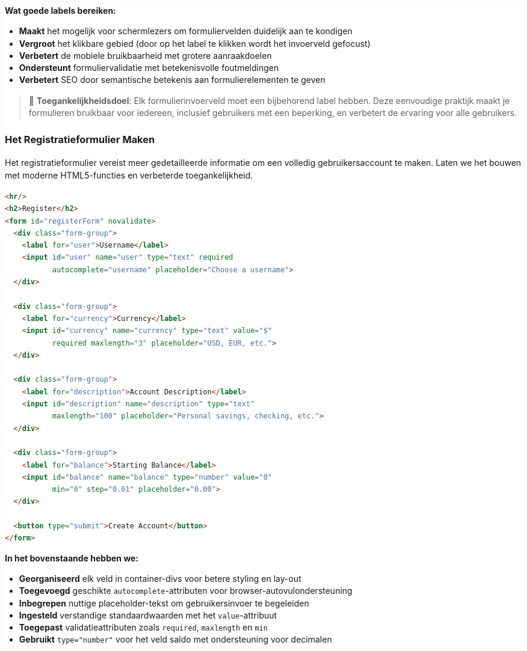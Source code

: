 **Wat goede labels bereiken:**
- **Maakt** het mogelijk voor schermlezers om formuliervelden duidelijk aan te kondigen
- **Vergroot** het klikbare gebied (door op het label te klikken wordt het invoerveld gefocust)
- **Verbetert** de mobiele bruikbaarheid met grotere aanraakdoelen
- **Ondersteunt** formuliervalidatie met betekenisvolle foutmeldingen
- **Verbetert** SEO door semantische betekenis aan formulierelementen te geven

> 🎯 **Toegankelijkheidsdoel**: Elk formulierinvoerveld moet een bijbehorend label hebben. Deze eenvoudige praktijk maakt je formulieren bruikbaar voor iedereen, inclusief gebruikers met een beperking, en verbetert de ervaring voor alle gebruikers.

### Het Registratieformulier Maken

Het registratieformulier vereist meer gedetailleerde informatie om een volledig gebruikersaccount te maken. Laten we het bouwen met moderne HTML5-functies en verbeterde toegankelijkheid.

```html
<hr/>
<h2>Register</h2>
<form id="registerForm" novalidate>
  <div class="form-group">
    <label for="user">Username</label>
    <input id="user" name="user" type="text" required 
           autocomplete="username" placeholder="Choose a username">
  </div>
  
  <div class="form-group">
    <label for="currency">Currency</label>
    <input id="currency" name="currency" type="text" value="$" 
           required maxlength="3" placeholder="USD, EUR, etc.">
  </div>
  
  <div class="form-group">
    <label for="description">Account Description</label>
    <input id="description" name="description" type="text" 
           maxlength="100" placeholder="Personal savings, checking, etc.">
  </div>
  
  <div class="form-group">
    <label for="balance">Starting Balance</label>
    <input id="balance" name="balance" type="number" value="0" 
           min="0" step="0.01" placeholder="0.00">
  </div>
  
  <button type="submit">Create Account</button>
</form>
```

**In het bovenstaande hebben we:**
- **Georganiseerd** elk veld in container-divs voor betere styling en lay-out
- **Toegevoegd** geschikte `autocomplete`-attributen voor browser-autovulondersteuning
- **Inbegrepen** nuttige placeholder-tekst om gebruikersinvoer te begeleiden
- **Ingesteld** verstandige standaardwaarden met het `value`-attribuut
- **Toegepast** validatieattributen zoals `required`, `maxlength` en `min`
- **Gebruikt** `type="number"` voor het veld saldo met ondersteuning voor decimalen
